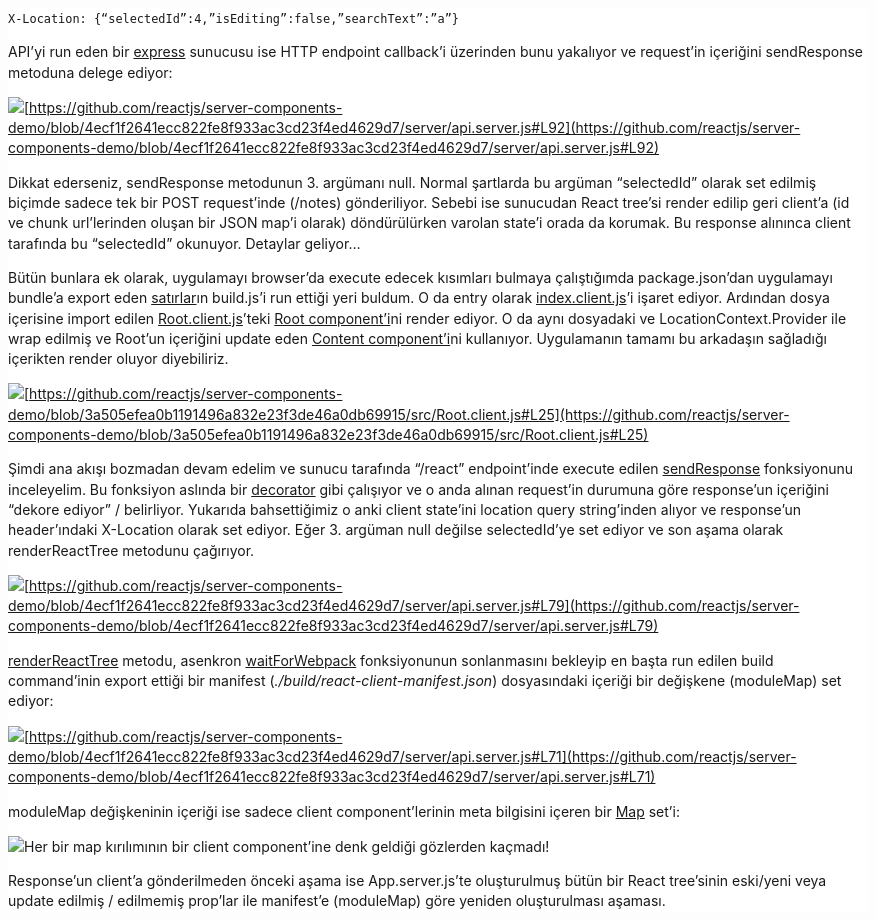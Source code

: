 ```
X-Location: {“selectedId”:4,”isEditing”:false,”searchText”:”a”}
```

API’yi run eden bir [express](https://expressjs.com/) sunucusu ise HTTP endpoint callback’i üzerinden bunu yakalıyor ve request’in içeriğini sendResponse metoduna delege ediyor:

![](https://miro.medium.com/max/1400/1*txmzm3mcxCVA_h_2S07l_w.png)[https://github.com/reactjs/server-components-demo/blob/4ecf1f2641ecc822fe8f933ac3cd23f4ed4629d7/server/api.server.js#L92](https://github.com/reactjs/server-components-demo/blob/4ecf1f2641ecc822fe8f933ac3cd23f4ed4629d7/server/api.server.js#L92)

Dikkat ederseniz, sendResponse metodunun 3. argümanı null. Normal şartlarda bu argüman “selectedId” olarak set edilmiş biçimde sadece tek bir POST request’inde (/notes) gönderiliyor. Sebebi ise sunucudan React tree’si render edilip geri client’a (id ve chunk url’lerinden oluşan bir JSON map’i olarak) döndürülürken varolan state’i orada da korumak. Bu response alınınca client tarafında bu “selectedId” okunuyor. Detaylar geliyor…

Bütün bunlara ek olarak, uygulamayı browser’da execute edecek kısımları bulmaya çalıştığımda package.json’dan uygulamayı bundle’a export eden [satırlar](https://github.com/reactjs/server-components-demo/blob/main/package.json#L45)ın build.js’i run ettiği yeri buldum. O da entry olarak [index.client.js](https://github.com/reactjs/server-components-demo/blob/main/scripts/build.js#L23)’i işaret ediyor. Ardından dosya içerisine import edilen [Root.client.js](https://github.com/reactjs/server-components-demo/blob/main/src/Root.client.js)’teki [Root component’i](https://github.com/reactjs/server-components-demo/blob/main/src/Root.client.js#L15)ni render ediyor. O da aynı dosyadaki ve LocationContext.Provider ile wrap edilmiş ve Root’un içeriğini update eden [Content component’i](https://github.com/reactjs/server-components-demo/blob/main/src/Root.client.js#L25)ni kullanıyor. Uygulamanın tamamı bu arkadaşın sağladığı içerikten render oluyor diyebiliriz.

![](https://miro.medium.com/max/1400/1*TxMGaQQkdSIV2e7RRpl8YQ.png)[https://github.com/reactjs/server-components-demo/blob/3a505efea0b1191496a832e23f3de46a0db69915/src/Root.client.js#L25](https://github.com/reactjs/server-components-demo/blob/3a505efea0b1191496a832e23f3de46a0db69915/src/Root.client.js#L25)

Şimdi ana akışı bozmadan devam edelim ve sunucu tarafında “/react” endpoint’inde execute edilen [sendResponse](https://github.com/reactjs/server-components-demo/blob/4ecf1f2641ecc822fe8f933ac3cd23f4ed4629d7/server/api.server.js#L79) fonksiyonunu inceleyelim. Bu fonksiyon aslında bir [decorator](https://www.wikiwand.com/en/Decorator_pattern) gibi çalışıyor ve o anda alınan request’in durumuna göre response’un içeriğini “dekore ediyor” / belirliyor. Yukarıda bahsettiğimiz o anki client state’ini location query string’inden alıyor ve response’un header’ındaki X-Location olarak set ediyor. Eğer 3. argüman null değilse selectedId’ye set ediyor ve son aşama olarak renderReactTree metodunu çağırıyor.

![](https://miro.medium.com/max/1400/1*zAK4neejB7cOFrA8kuYZ8Q.png)[https://github.com/reactjs/server-components-demo/blob/4ecf1f2641ecc822fe8f933ac3cd23f4ed4629d7/server/api.server.js#L79](https://github.com/reactjs/server-components-demo/blob/4ecf1f2641ecc822fe8f933ac3cd23f4ed4629d7/server/api.server.js#L79)

[renderReactTree](https://github.com/reactjs/server-components-demo/blob/4ecf1f2641ecc822fe8f933ac3cd23f4ed4629d7/server/api.server.js#L69) metodu, asenkron [waitForWebpack](https://github.com/reactjs/server-components-demo/blob/4ecf1f2641ecc822fe8f933ac3cd23f4ed4629d7/server/api.server.js#L70) fonksiyonunun sonlanmasını bekleyip en başta run edilen build command’inin export ettiği bir manifest (_./build/react-client-manifest.json_) dosyasındaki içeriği bir değişkene (moduleMap) set ediyor:

![](https://miro.medium.com/max/1400/1*58q4bJYhqah9FxYx7qFj5g.png)[https://github.com/reactjs/server-components-demo/blob/4ecf1f2641ecc822fe8f933ac3cd23f4ed4629d7/server/api.server.js#L71](https://github.com/reactjs/server-components-demo/blob/4ecf1f2641ecc822fe8f933ac3cd23f4ed4629d7/server/api.server.js#L71)

moduleMap değişkeninin içeriği ise sadece client component’lerinin meta bilgisini içeren bir [Map](https://developer.mozilla.org/en-US/docs/Web/JavaScript/Reference/Global_Objects/Map) set’i:

![](https://miro.medium.com/max/1400/1*qwGDDPuA8syNOtEM1OknMw.png)Her bir map kırılımının bir client component’ine denk geldiği gözlerden kaçmadı!

Response’un client’a gönderilmeden önceki aşama ise App.server.js’te oluşturulmuş bütün bir React tree’sinin eski/yeni veya update edilmiş / edilmemiş prop’lar ile manifest’e (moduleMap) göre yeniden oluşturulması aşaması.
